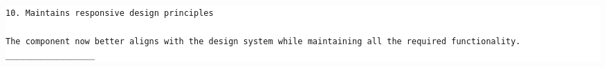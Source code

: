 ```
10. Maintains responsive design principles

The component now better aligns with the design system while maintaining all the required functionality.
__________________
